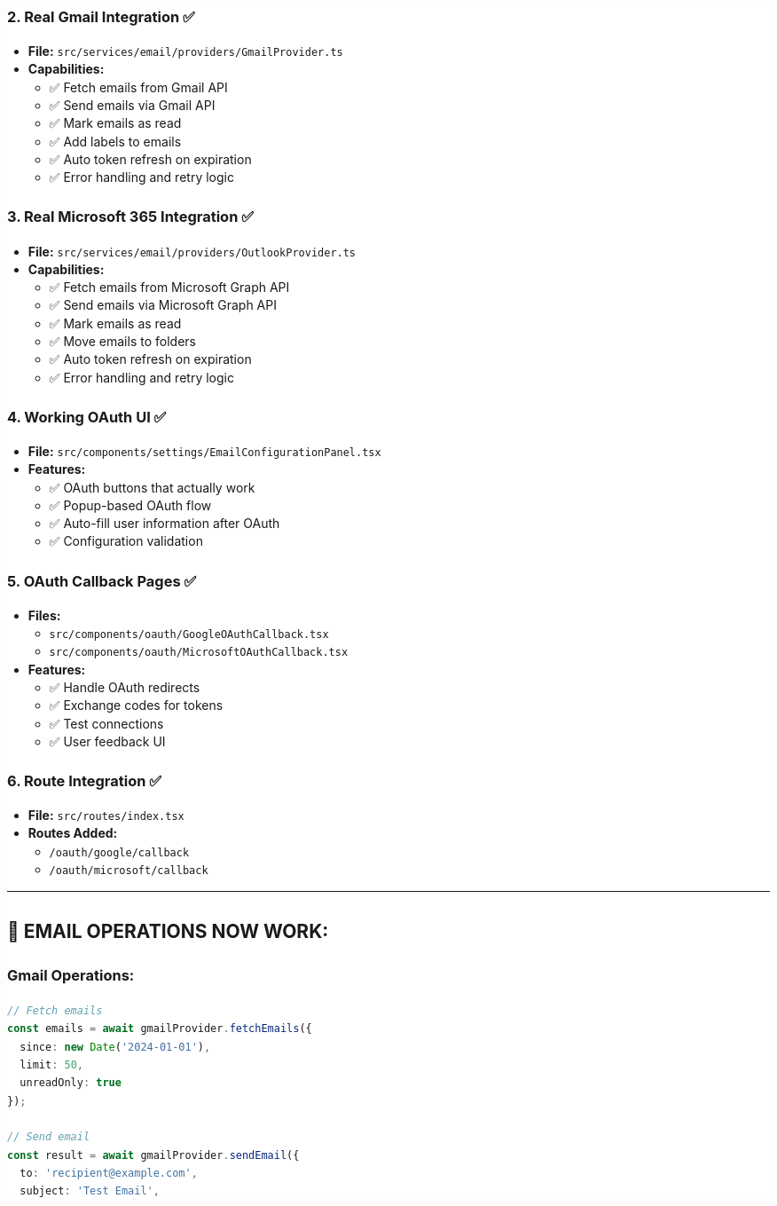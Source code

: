### **2. Real Gmail Integration** ✅
- **File:** `src/services/email/providers/GmailProvider.ts`
- **Capabilities:**
  - ✅ Fetch emails from Gmail API
  - ✅ Send emails via Gmail API
  - ✅ Mark emails as read
  - ✅ Add labels to emails
  - ✅ Auto token refresh on expiration
  - ✅ Error handling and retry logic

### **3. Real Microsoft 365 Integration** ✅
- **File:** `src/services/email/providers/OutlookProvider.ts`
- **Capabilities:**
  - ✅ Fetch emails from Microsoft Graph API
  - ✅ Send emails via Microsoft Graph API
  - ✅ Mark emails as read
  - ✅ Move emails to folders
  - ✅ Auto token refresh on expiration
  - ✅ Error handling and retry logic

### **4. Working OAuth UI** ✅
- **File:** `src/components/settings/EmailConfigurationPanel.tsx`
- **Features:**
  - ✅ OAuth buttons that actually work
  - ✅ Popup-based OAuth flow
  - ✅ Auto-fill user information after OAuth
  - ✅ Configuration validation

### **5. OAuth Callback Pages** ✅
- **Files:** 
  - `src/components/oauth/GoogleOAuthCallback.tsx`
  - `src/components/oauth/MicrosoftOAuthCallback.tsx`
- **Features:**
  - ✅ Handle OAuth redirects
  - ✅ Exchange codes for tokens
  - ✅ Test connections
  - ✅ User feedback UI

### **6. Route Integration** ✅
- **File:** `src/routes/index.tsx`
- **Routes Added:**
  - `/oauth/google/callback`
  - `/oauth/microsoft/callback`

---

## 📧 **EMAIL OPERATIONS NOW WORK:**

### **Gmail Operations:**
```typescript
// Fetch emails
const emails = await gmailProvider.fetchEmails({
  since: new Date('2024-01-01'),
  limit: 50,
  unreadOnly: true
});

// Send email
const result = await gmailProvider.sendEmail({
  to: 'recipient@example.com',
  subject: 'Test Email',
```
